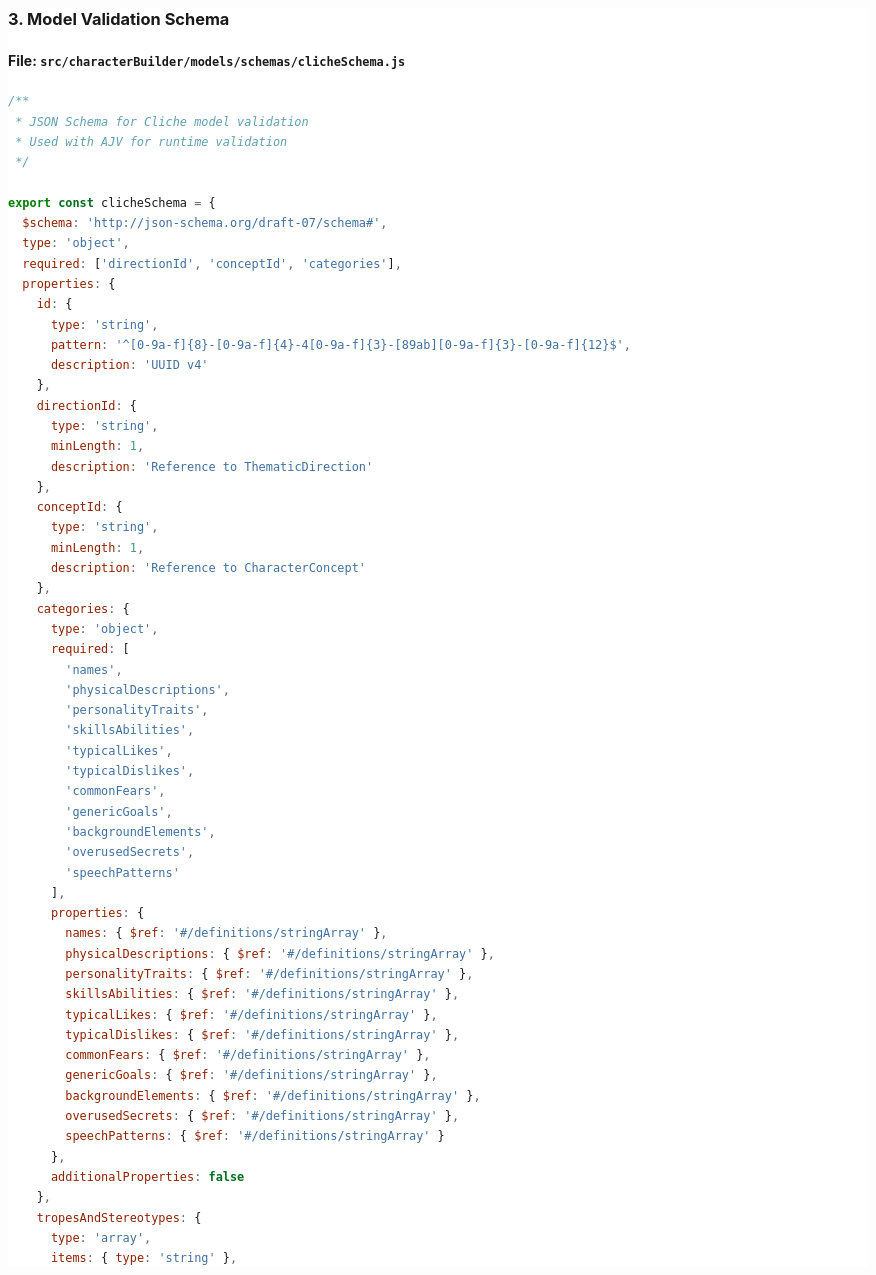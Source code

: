 ### 3. Model Validation Schema

#### File: `src/characterBuilder/models/schemas/clicheSchema.js`

```javascript
/**
 * JSON Schema for Cliche model validation
 * Used with AJV for runtime validation
 */

export const clicheSchema = {
  $schema: 'http://json-schema.org/draft-07/schema#',
  type: 'object',
  required: ['directionId', 'conceptId', 'categories'],
  properties: {
    id: {
      type: 'string',
      pattern: '^[0-9a-f]{8}-[0-9a-f]{4}-4[0-9a-f]{3}-[89ab][0-9a-f]{3}-[0-9a-f]{12}$',
      description: 'UUID v4'
    },
    directionId: {
      type: 'string',
      minLength: 1,
      description: 'Reference to ThematicDirection'
    },
    conceptId: {
      type: 'string',
      minLength: 1,
      description: 'Reference to CharacterConcept'
    },
    categories: {
      type: 'object',
      required: [
        'names',
        'physicalDescriptions',
        'personalityTraits',
        'skillsAbilities',
        'typicalLikes',
        'typicalDislikes',
        'commonFears',
        'genericGoals',
        'backgroundElements',
        'overusedSecrets',
        'speechPatterns'
      ],
      properties: {
        names: { $ref: '#/definitions/stringArray' },
        physicalDescriptions: { $ref: '#/definitions/stringArray' },
        personalityTraits: { $ref: '#/definitions/stringArray' },
        skillsAbilities: { $ref: '#/definitions/stringArray' },
        typicalLikes: { $ref: '#/definitions/stringArray' },
        typicalDislikes: { $ref: '#/definitions/stringArray' },
        commonFears: { $ref: '#/definitions/stringArray' },
        genericGoals: { $ref: '#/definitions/stringArray' },
        backgroundElements: { $ref: '#/definitions/stringArray' },
        overusedSecrets: { $ref: '#/definitions/stringArray' },
        speechPatterns: { $ref: '#/definitions/stringArray' }
      },
      additionalProperties: false
    },
    tropesAndStereotypes: {
      type: 'array',
      items: { type: 'string' },
```